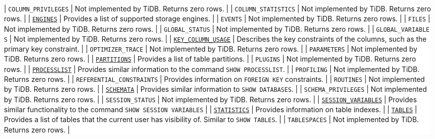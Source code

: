 | `COLUMN_PRIVILEGES`                                                                                                        | Not implemented by TiDB. Returns zero rows.                                                                                       |
| `COLUMN_STATISTICS`                                                                                                        | Not implemented by TiDB. Returns zero rows.                                                                                       |
| [`ENGINES`](/information-schema/information-schema-engines.md)                                                             | Provides a list of supported storage engines.                                                                                     |
| `EVENTS`                                                                                                                   | Not implemented by TiDB. Returns zero rows.                                                                                       |
| `FILES`                                                                                                                    | Not implemented by TiDB. Returns zero rows.                                                                                       |
| `GLOBAL_STATUS`                                                                                                            | Not implemented by TiDB. Returns zero rows.                                                                                       |
| `GLOBAL_VARIABLES`                                                                                                         | Not implemented by TiDB. Returns zero rows.                                                                                       |
| [`KEY_COLUMN_USAGE`](/information-schema/information-schema-key-column-usage.md)                                           | Describes the key constraints of the columns, such as the primary key constraint.                                                 |
| `OPTIMIZER_TRACE`                                                                                                          | Not implemented by TiDB. Returns zero rows.                                                                                       |
| `PARAMETERS`                                                                                                               | Not implemented by TiDB. Returns zero rows.                                                                                       |
| [`PARTITIONS`](/information-schema/information-schema-partitions.md)                                                       | Provides a list of table partitions.                                                                                              |
| `PLUGINS`                                                                                                                  | Not implemented by TiDB. Returns zero rows.                                                                                       |
| [`PROCESSLIST`](/information-schema/information-schema-processlist.md)                                                     | Provides similar information to the command `SHOW PROCESSLIST`.                                                                   |
| `PROFILING`                                                                                                                | Not implemented by TiDB. Returns zero rows.                                                                                       |
| `REFERENTIAL_CONSTRAINTS`                                                                                                  | Provides information on `FOREIGN KEY` constraints.                                                                                |
| `ROUTINES`                                                                                                                 | Not implemented by TiDB. Returns zero rows.                                                                                       |
| [`SCHEMATA`](/information-schema/information-schema-schemata.md)                                                           | Provides similar information to `SHOW DATABASES`.                                                                                 |
| `SCHEMA_PRIVILEGES`                                                                                                        | Not implemented by TiDB. Returns zero rows.                                                                                       |
| `SESSION_STATUS`                                                                                                           | Not implemented by TiDB. Returns zero rows.                                                                                       |
| [`SESSION_VARIABLES`](/information-schema/information-schema-session-variables.md)                                         | Provides similar functionality to the command `SHOW SESSION VARIABLES`                                                            |
| [`STATISTICS`](/information-schema/information-schema-statistics.md)                                                       | Provides information on table indexes.                                                                                            |
| [`TABLES`](/information-schema/information-schema-tables.md)                                                               | Provides a list of tables that the current user has visibility of. Similar to `SHOW TABLES`.                                      |
| `TABLESPACES`                                                                                                              | Not implemented by TiDB. Returns zero rows.                                                                                       |